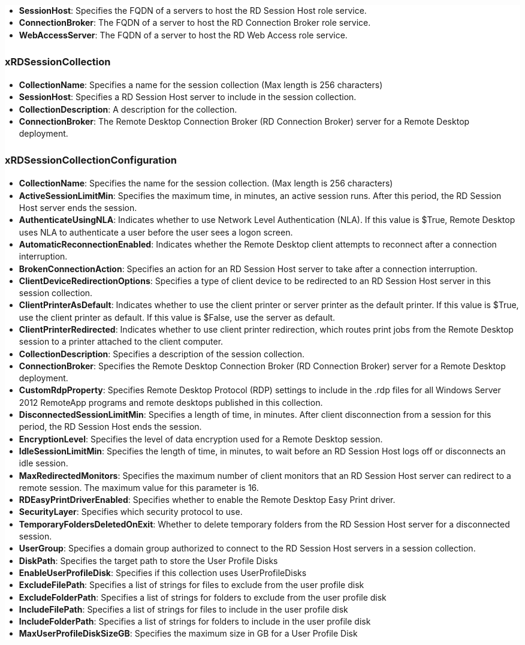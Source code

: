 * **SessionHost**: Specifies the FQDN of a servers to host the RD Session Host role service.
* **ConnectionBroker**: The FQDN of a server to host the RD Connection Broker role service.
* **WebAccessServer**: The FQDN of a server to host the RD Web Access role service.

### xRDSessionCollection

* **CollectionName**: Specifies a name for the session collection (Max length is 256 characters)
* **SessionHost**: Specifies a RD Session Host server to include in the session collection.
* **CollectionDescription**: A description for the collection.
* **ConnectionBroker**: The Remote Desktop Connection Broker (RD Connection Broker) server for a Remote Desktop deployment.

### xRDSessionCollectionConfiguration

* **CollectionName**: Specifies the name for the session collection. (Max length is 256 characters)
* **ActiveSessionLimitMin**: Specifies the maximum time, in minutes, an active session runs.  After this period, the RD Session Host server ends the session.
* **AuthenticateUsingNLA**: Indicates whether to use Network Level Authentication (NLA).  If this value is $True, Remote Desktop uses NLA to authenticate a user before the user sees a logon screen.
* **AutomaticReconnectionEnabled**: Indicates whether the Remote Desktop client attempts to reconnect after a connection interruption.
* **BrokenConnectionAction**: Specifies an action for an RD Session Host server to take after a connection interruption.
* **ClientDeviceRedirectionOptions**: Specifies a type of client device to be redirected to an RD Session Host server in this session collection.
* **ClientPrinterAsDefault**: Indicates whether to use the client printer or server printer as the default printer.  If this value is $True, use the client printer as default.  If this value is $False, use the server as default.
* **ClientPrinterRedirected**: Indicates whether to use client printer redirection, which routes print jobs from the Remote Desktop session to a printer attached to the client computer.
* **CollectionDescription**: Specifies a description of the session collection.
* **ConnectionBroker**: Specifies the Remote Desktop Connection Broker (RD Connection Broker) server for a Remote Desktop deployment.
* **CustomRdpProperty**: Specifies Remote Desktop Protocol (RDP) settings to include in the .rdp files for all Windows Server 2012 RemoteApp programs and remote desktops published in this collection.
* **DisconnectedSessionLimitMin**: Specifies a length of time, in minutes.  After client disconnection from a session for this period, the RD Session Host ends the session.
* **EncryptionLevel**: Specifies the level of data encryption used for a Remote Desktop session.
* **IdleSessionLimitMin**: Specifies the length of time, in minutes, to wait before an RD Session Host logs off or disconnects an idle session.
* **MaxRedirectedMonitors**: Specifies the maximum number of client monitors that an RD Session Host server can redirect to a remote session.  The maximum value for this parameter is 16.
* **RDEasyPrintDriverEnabled**: Specifies whether to enable the Remote Desktop Easy Print driver.
* **SecurityLayer**: Specifies which security protocol to use.
* **TemporaryFoldersDeletedOnExit**: Whether to delete temporary folders from the RD Session Host server for a disconnected session.
* **UserGroup**: Specifies a domain group authorized to connect to the RD Session Host servers in a session collection.
* **DiskPath**: Specifies the target path to store the User Profile Disks
* **EnableUserProfileDisk**: Specifies if this collection uses UserProfileDisks
* **ExcludeFilePath**: Specifies a list of strings for files to exclude from the user profile disk
* **ExcludeFolderPath**: Specifies a list of strings for folders to exclude from the user profile disk
* **IncludeFilePath**: Specifies a list of strings for files to include in the user profile disk
* **IncludeFolderPath**: Specifies a list of strings for folders to include in the user profile disk
* **MaxUserProfileDiskSizeGB**: Specifies the maximum size in GB for a User Profile Disk
